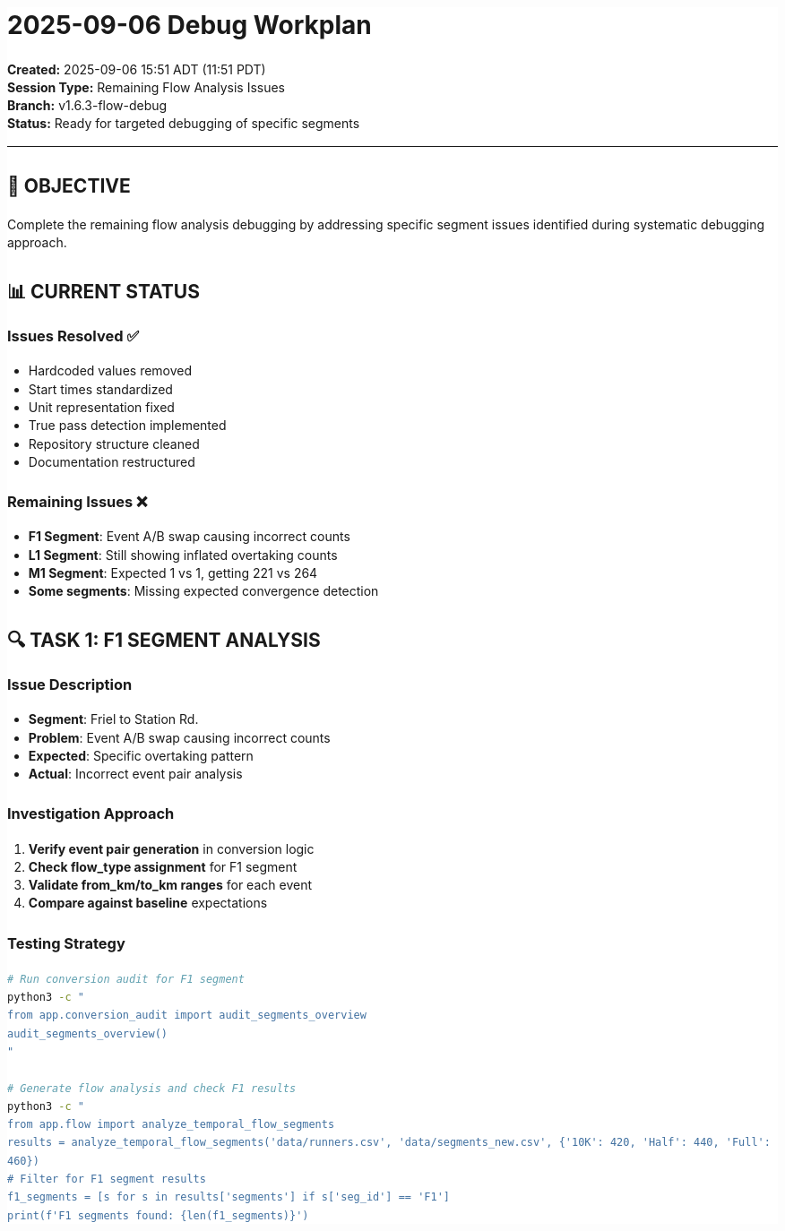 # 2025-09-06 Debug Workplan

**Created:** 2025-09-06 15:51 ADT (11:51 PDT)  
**Session Type:** Remaining Flow Analysis Issues  
**Branch:** v1.6.3-flow-debug  
**Status:** Ready for targeted debugging of specific segments

---

## **🎯 OBJECTIVE**

Complete the remaining flow analysis debugging by addressing specific segment issues identified during systematic debugging approach.

## **📊 CURRENT STATUS**

### **Issues Resolved ✅**
- Hardcoded values removed
- Start times standardized  
- Unit representation fixed
- True pass detection implemented
- Repository structure cleaned
- Documentation restructured

### **Remaining Issues ❌**
- **F1 Segment**: Event A/B swap causing incorrect counts
- **L1 Segment**: Still showing inflated overtaking counts
- **M1 Segment**: Expected 1 vs 1, getting 221 vs 264
- **Some segments**: Missing expected convergence detection

## **🔍 TASK 1: F1 SEGMENT ANALYSIS**

### **Issue Description**
- **Segment**: Friel to Station Rd.
- **Problem**: Event A/B swap causing incorrect counts
- **Expected**: Specific overtaking pattern
- **Actual**: Incorrect event pair analysis

### **Investigation Approach**
1. **Verify event pair generation** in conversion logic
2. **Check flow_type assignment** for F1 segment
3. **Validate from_km/to_km ranges** for each event
4. **Compare against baseline** expectations

### **Testing Strategy**
```bash
# Run conversion audit for F1 segment
python3 -c "
from app.conversion_audit import audit_segments_overview
audit_segments_overview()
"

# Generate flow analysis and check F1 results
python3 -c "
from app.flow import analyze_temporal_flow_segments
results = analyze_temporal_flow_segments('data/runners.csv', 'data/segments_new.csv', {'10K': 420, 'Half': 440, 'Full': 460})
# Filter for F1 segment results
f1_segments = [s for s in results['segments'] if s['seg_id'] == 'F1']
print(f'F1 segments found: {len(f1_segments)}')
```